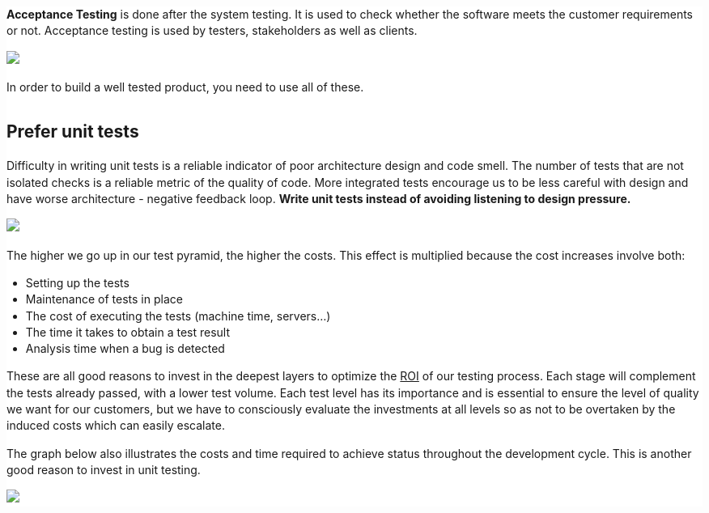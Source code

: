 **Acceptance Testing** is done after the system testing. It is used to check whether the software meets the customer requirements or not. Acceptance testing is used by testers, stakeholders as well as clients.

![](img/Business-Centric%20architectures%20and%20testability/testing-pyramid.png)

In order to build a well tested product, you need to use all of these.

## Prefer unit tests

Difficulty in writing unit tests is a reliable indicator of poor architecture design and code smell. The number of tests that are not isolated checks is a reliable metric of the quality of code. More integrated tests encourage us to be less careful with design and have worse architecture - negative feedback loop. **Write unit tests instead of avoiding listening to design pressure.**

![](img/Business-Centric%20architectures%20and%20testability/prefer-unit-tests-pyramid.png)

The higher we go up in our test pyramid, the higher the costs. This effect is multiplied because the cost increases involve both:

- Setting up the tests
- Maintenance of tests in place
- The cost of executing the tests (machine time, servers…)
- The time it takes to obtain a test result
- Analysis time when a bug is detected

These are all good reasons to invest in the deepest layers to optimize the [ROI](https://en.wikipedia.org/wiki/Return_on_investment) of our testing process. Each stage will complement the tests already passed, with a lower test volume. Each test level has its importance and is essential to ensure the level of quality we want for our customers, but we have to consciously evaluate the investments at all levels so as not to be overtaken by the induced costs which can easily escalate.

The graph below also illustrates the costs and time required to achieve status throughout the development cycle. This is another good reason to invest in unit testing.

![](img/Business-Centric%20architectures%20and%20testability/length-of-feedback-cycle.png)


